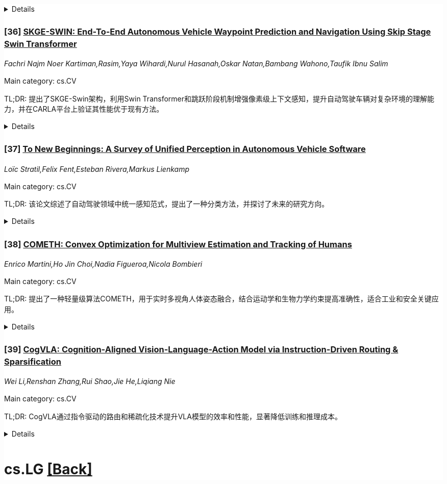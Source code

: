 
<details><summary>Details</summary></details>


### [36] [SKGE-SWIN: End-To-End Autonomous Vehicle Waypoint Prediction and Navigation Using Skip Stage Swin Transformer](https://arxiv.org/abs/2508.20762)
*Fachri Najm Noer Kartiman,Rasim,Yaya Wihardi,Nurul Hasanah,Oskar Natan,Bambang Wahono,Taufik Ibnu Salim*

Main category: cs.CV

TL;DR: 提出了SKGE-Swin架构，利用Swin Transformer和跳跃阶段机制增强像素级上下文感知，提升自动驾驶车辆对复杂环境的理解能力，并在CARLA平台上验证其性能优于现有方法。


<details><summary>Details</summary></details>


### [37] [To New Beginnings: A Survey of Unified Perception in Autonomous Vehicle Software](https://arxiv.org/abs/2508.20892)
*Loïc Stratil,Felix Fent,Esteban Rivera,Markus Lienkamp*

Main category: cs.CV

TL;DR: 该论文综述了自动驾驶领域中统一感知范式，提出了一种分类方法，并探讨了未来的研究方向。


<details><summary>Details</summary></details>


### [38] [COMETH: Convex Optimization for Multiview Estimation and Tracking of Humans](https://arxiv.org/abs/2508.20920)
*Enrico Martini,Ho Jin Choi,Nadia Figueroa,Nicola Bombieri*

Main category: cs.CV

TL;DR: 提出了一种轻量级算法COMETH，用于实时多视角人体姿态融合，结合运动学和生物力学约束提高准确性，适合工业和安全关键应用。


<details><summary>Details</summary></details>


### [39] [CogVLA: Cognition-Aligned Vision-Language-Action Model via Instruction-Driven Routing & Sparsification](https://arxiv.org/abs/2508.21046)
*Wei Li,Renshan Zhang,Rui Shao,Jie He,Liqiang Nie*

Main category: cs.CV

TL;DR: CogVLA通过指令驱动的路由和稀疏化技术提升VLA模型的效率和性能，显著降低训练和推理成本。


<details><summary>Details</summary></details>


<div id='cs.LG'></div>

# cs.LG [[Back]](#toc)
